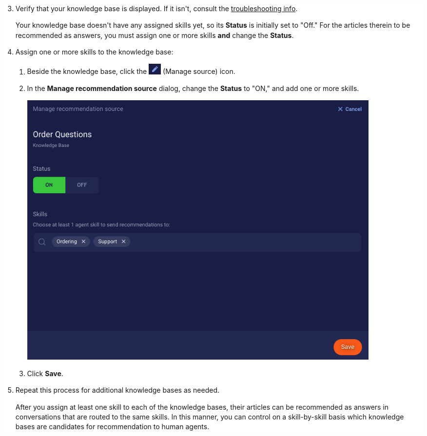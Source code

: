 3. Verify that your knowledge base is displayed. If it isn't, consult the [troubleshooting info](conversation-assist-troubleshooting.html).

    Your knowledge base doesn't have any assigned skills yet, so its **Status** is initially set to "Off." For the articles therein to be recommended as answers, you must assign one or more skills **and** change the **Status**.

4. Assign one or more skills to the knowledge base:
    1. Beside the knowledge base, click the <img loading="lazy" style="width:25px" alt="Pencil icon" src="img/agentassist/icon_managesource.png"> (Manage source) icon.
    2. In the **Manage recommendation source** dialog, change the **Status** to "ON," and add one or more skills.

        <img loading="lazy" width="700" alt="Manage recommendation source window, with options for turning on and off and for assigning skills" src="img/agentassist/configkb2.png">

    3. Click **Save**.
5. Repeat this process for additional knowledge bases as needed.

    After you assign at least one skill to each of the knowledge bases, their articles can be recommended as answers in conversations that are routed to the same skills. In this manner, you can control on a skill-by-skill basis which knowledge bases are candidates for recommendation to human agents.
